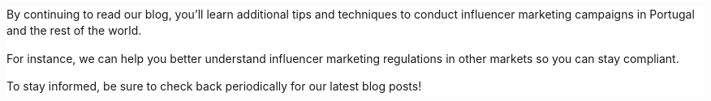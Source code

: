 By continuing to read our blog, you’ll learn additional tips and techniques to conduct influencer marketing campaigns in Portugal and the rest of the world. 

For instance, we can help you better understand influencer marketing regulations in other markets so you can stay compliant. 

To stay informed, be sure to check back periodically for our latest blog posts!